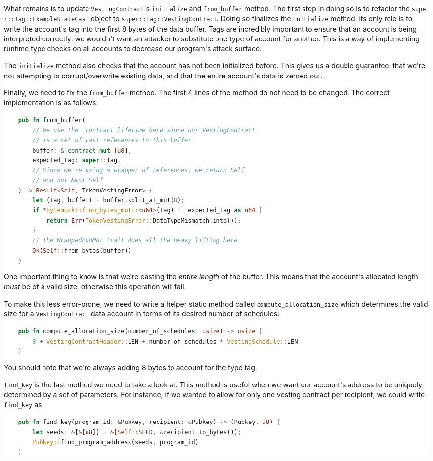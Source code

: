 What remains is to update `VestingContract`'s `initialize` and `from_buffer` method.
The first step in doing so is to refactor the `super::Tag::ExampleStateCast` object to `super::Tag::VestingContract`.
Doing so finalizes the `initialize` method: its only role is to write the account's tag into the first 8 bytes of the data buffer.
Tags are incredibly important to ensure that an account is being interpreted correctly: we wouldn't want an attacker to substitute one type of account for another.
This is a way of implementing runtime type checks on all accounts to decrease our program's attack surface.

The `initialize` method also checks that the account has not been initialized before.
This gives us a double guarantee: that we're not attempting to corrupt/overwrite existing data, and that the entire account's data is zeroed out.

Finally, we need to fix the `from_buffer` method. The first 4 lines of the method do not need to be changed. The correct implementation is as follows:

```rust
    pub fn from_buffer(
        // We use the `contract lifetime here since our VestingContract
        // is a set of cast references to this buffer
        buffer: &'contract mut [u8],
        expected_tag: super::Tag,
        // Since we're using a wrapper of references, we return Self
        // and not &mut Self
    ) -> Result<Self, TokenVestingError> {
        let (tag, buffer) = buffer.split_at_mut(8);
        if *bytemuck::from_bytes_mut::<u64>(tag) != expected_tag as u64 {
            return Err(TokenVestingError::DataTypeMismatch.into());
        }
        // The WrappedPodMut trait does all the heavy lifting here
        Ok(Self::from_bytes(buffer))
    }
```

One important thing to know is that we're casting the _entire length_ of the buffer.
This means that the account's allocated length _must_ be of a valid size, otherwise this operation will fail.

To make this less error-prone, we need to write a helper static method called `compute_allocation_size` which determines the valid size for a `VestingContract` data account in terms of its desired number of schedules:

```rust
    pub fn compute_allocation_size(number_of_schedules: usize) -> usize {
        8 + VestingContractHeader::LEN + number_of_schedules * VestingSchedule::LEN
    }
```

You should note that we're always adding 8 bytes to account for the type tag.

`find_key` is the last method we need to take a look at. This method is useful when we want our account's address to be uniquely determined by a set of parameters. For instance, if we wanted to allow for only one vesting contract per recipient, we could write `find_key` as 

```rust
    pub fn find_key(program_id: &Pubkey, recipient: &Pubkey) -> (Pubkey, u8) {
        let seeds: &[&[u8]] = &[Self::SEED, &recipient.to_bytes()];
        Pubkey::find_program_address(seeds, program_id)
    }
```
